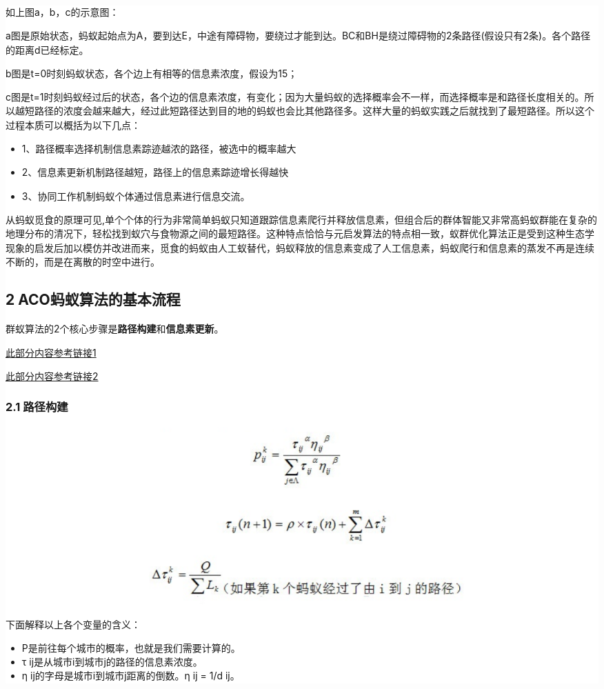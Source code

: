 
如上图a，b，c的示意图：

a图是原始状态，蚂蚁起始点为A，要到达E，中途有障碍物，要绕过才能到达。BC和BH是绕过障碍物的2条路径(假设只有2条)。各个路径的距离d已经标定。

b图是t=0时刻蚂蚁状态，各个边上有相等的信息素浓度，假设为15；

c图是t=1时刻蚂蚁经过后的状态，各个边的信息素浓度，有变化；因为大量蚂蚁的选择概率会不一样，而选择概率是和路径长度相关的。所以越短路径的浓度会越来越大，经过此短路径达到目的地的蚂蚁也会比其他路径多。这样大量的蚂蚁实践之后就找到了最短路径。所以这个过程本质可以概括为以下几点：

- 1、路径概率选择机制信息素踪迹越浓的路径，被选中的概率越大

- 2、信息素更新机制路径越短，路径上的信息素踪迹增长得越快

- 3、协同工作机制蚂蚁个体通过信息素进行信息交流。

从蚂蚁觅食的原理可见,单个个体的行为非常简单蚂蚁只知道跟踪信息素爬行并释放信息素，但组合后的群体智能又非常高蚂蚁群能在复杂的地理分布的清况下，轻松找到蚁穴与食物源之间的最短路径。这种特点恰恰与元启发算法的特点相一致，蚁群优化算法正是受到这种生态学现象的启发后加以模仿并改进而来，觅食的蚂蚁由人工蚁替代，蚂蚁释放的信息素变成了人工信息素，蚂蚁爬行和信息素的蒸发不再是连续不断的，而是在离散的时空中进行。

## 2 ACO蚂蚁算法的基本流程

群蚁算法的2个核心步骤是**路径构建**和**信息素更新**。

[此部分内容参考链接1](https://blog.csdn.net/Androidlushangderen/article/details/45395491#commentBox)

[此部分内容参考链接2](https://coolr321.github.io/2019/04/29/%E8%9A%81%E7%BE%A4%E7%AE%97%E6%B3%95%E8%A7%A3%E5%86%B3%E6%97%85%E8%A1%8C%E5%95%86%E9%97%AE%E9%A2%98/)

### 2.1 路径构建

<div align=center>
    <img src="algorithm1-ACO/2.png" width = "500"  >
</div>

下面解释以上各个变量的含义：

* P是前往每个城市的概率，也就是我们需要计算的。
* τ ij是从城市i到城市j的路径的信息素浓度。 
* η ij的字母是城市i到城市j距离的倒数。η ij = 1/d ij。
